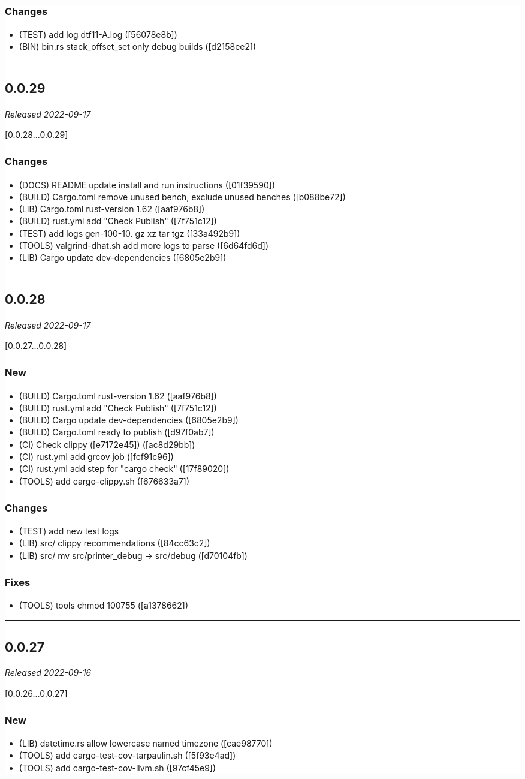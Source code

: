 ### Changes

- (TEST) add log dtf11-A.log ([56078e8b])
- (BIN) bin.rs stack_offset_set only debug builds ([d2158ee2])

---

## 0.0.29

_Released 2022-09-17_

[0.0.28...0.0.29]

### Changes

- (DOCS) README update install and run instructions ([01f39590])
- (BUILD) Cargo.toml remove unused bench, exclude unused benches ([b088be72])
- (LIB) Cargo.toml rust-version 1.62 ([aaf976b8])
- (BUILD) rust.yml add "Check Publish" ([7f751c12])
- (TEST) add logs gen-100-10. gz xz tar tgz ([33a492b9])
- (TOOLS) valgrind-dhat.sh add more logs to parse ([6d64fd6d])
- (LIB) Cargo update dev-dependencies ([6805e2b9])

---

## 0.0.28

_Released 2022-09-17_

[0.0.27...0.0.28]

### New

- (BUILD) Cargo.toml rust-version 1.62 ([aaf976b8])
- (BUILD) rust.yml add "Check Publish" ([7f751c12])
- (BUILD) Cargo update dev-dependencies ([6805e2b9])
- (BUILD) Cargo.toml ready to publish ([d97f0ab7])
- (CI) Check clippy ([e7172e45]) ([ac8d29bb])
- (CI) rust.yml add grcov job ([fcf91c96])
- (CI) rust.yml add step for "cargo check" ([17f89020])
- (TOOLS) add cargo-clippy.sh ([676633a7])

### Changes

- (TEST) add new test logs
- (LIB) src/ clippy recommendations ([84cc63c2])
- (LIB) src/ mv src/printer_debug -> src/debug ([d70104fb])

### Fixes

- (TOOLS) tools chmod 100755 ([a1378662])

---

## 0.0.27

_Released 2022-09-16_

[0.0.26...0.0.27]

### New

- (LIB) datetime.rs allow lowercase named timezone ([cae98770])
- (TOOLS) add cargo-test-cov-tarpaulin.sh ([5f93e4ad])
- (TOOLS) add cargo-test-cov-llvm.sh ([97cf45e9])


[unreleased diff]: https://github.com/jtmoon79/super-speedy-syslog-searcher/compare/latest...main